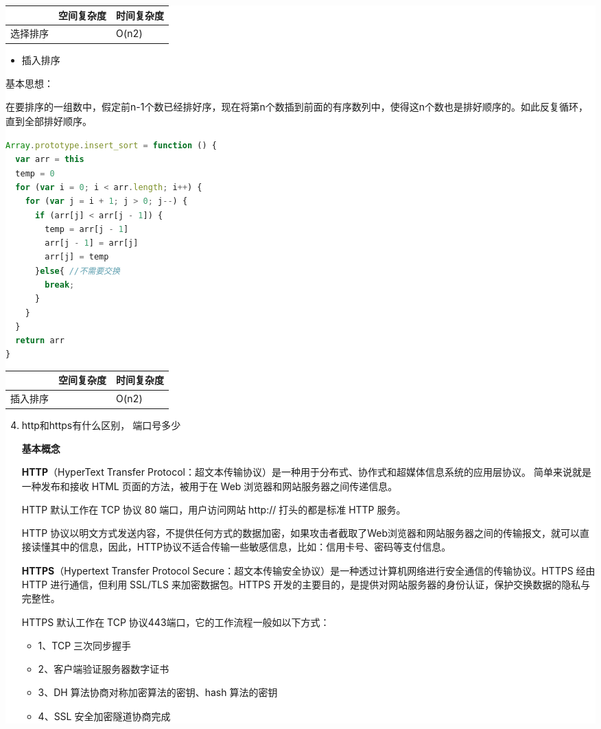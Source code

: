 
|    | 空间复杂度 | 时间复杂度 |
|----|-----------|-----------|
| 选择排序|       | O(n2)    |

- 插入排序

基本思想：

在要排序的一组数中，假定前n-1个数已经排好序，现在将第n个数插到前面的有序数列中，使得这n个数也是排好顺序的。如此反复循环，直到全部排好顺序。

```js
Array.prototype.insert_sort = function () {
  var arr = this
  temp = 0
  for (var i = 0; i < arr.length; i++) {
    for (var j = i + 1; j > 0; j--) {
      if (arr[j] < arr[j - 1]) {
        temp = arr[j - 1]
        arr[j - 1] = arr[j]
        arr[j] = temp
      }else{ //不需要交换
        break;
      }
    }
  }
  return arr
}
```

|    | 空间复杂度 | 时间复杂度 |
|----|-----------|-----------|
| 插入排序|       | O(n2)    |

4. http和https有什么区别， 端口号多少 

   **基本概念**

   **HTTP**（HyperText Transfer Protocol：超文本传输协议）是一种用于分布式、协作式和超媒体信息系统的应用层协议。 简单来说就是一种发布和接收 HTML 页面的方法，被用于在 Web 浏览器和网站服务器之间传递信息。

   HTTP 默认工作在 TCP 协议 80 端口，用户访问网站 http:// 打头的都是标准 HTTP 服务。

   HTTP 协议以明文方式发送内容，不提供任何方式的数据加密，如果攻击者截取了Web浏览器和网站服务器之间的传输报文，就可以直接读懂其中的信息，因此，HTTP协议不适合传输一些敏感信息，比如：信用卡号、密码等支付信息。

   **HTTPS**（Hypertext Transfer Protocol Secure：超文本传输安全协议）是一种透过计算机网络进行安全通信的传输协议。HTTPS 经由 HTTP 进行通信，但利用 SSL/TLS 来加密数据包。HTTPS 开发的主要目的，是提供对网站服务器的身份认证，保护交换数据的隐私与完整性。

   HTTPS 默认工作在 TCP 协议443端口，它的工作流程一般如以下方式：

   - 1、TCP 三次同步握手

   - 2、客户端验证服务器数字证书

   - 3、DH 算法协商对称加密算法的密钥、hash 算法的密钥

   - 4、SSL 安全加密隧道协商完成
